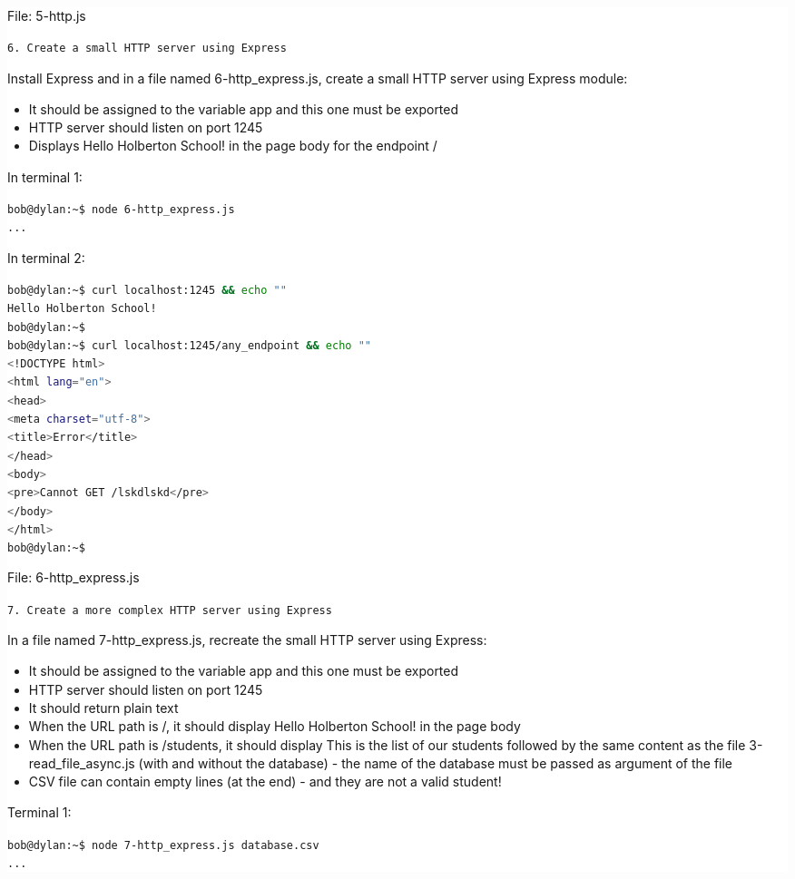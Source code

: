 File: 5-http.js

`6. Create a small HTTP server using Express`

Install Express and in a file named 6-http_express.js, create a small HTTP server using Express module:

* It should be assigned to the variable app and this one must be exported
* HTTP server should listen on port 1245
* Displays Hello Holberton School! in the page body for the endpoint /

In terminal 1:

```bash
bob@dylan:~$ node 6-http_express.js
...
```

In terminal 2:

```bash
bob@dylan:~$ curl localhost:1245 && echo ""
Hello Holberton School!
bob@dylan:~$
bob@dylan:~$ curl localhost:1245/any_endpoint && echo ""
<!DOCTYPE html>
<html lang="en">
<head>
<meta charset="utf-8">
<title>Error</title>
</head>
<body>
<pre>Cannot GET /lskdlskd</pre>
</body>
</html>
bob@dylan:~$
```

File: 6-http_express.js

`7. Create a more complex HTTP server using Express`

In a file named 7-http_express.js, recreate the small HTTP server using Express:

* It should be assigned to the variable app and this one must be exported
* HTTP server should listen on port 1245
* It should return plain text
* When the URL path is /, it should display Hello Holberton School! in the page body
* When the URL path is /students, it should display This is the list of our students followed by the same content as the file 3-read_file_async.js (with and without the database) - the name of the database must be passed as argument of the file
* CSV file can contain empty lines (at the end) - and they are not a valid student!

Terminal 1:

```bash
bob@dylan:~$ node 7-http_express.js database.csv
...
```
